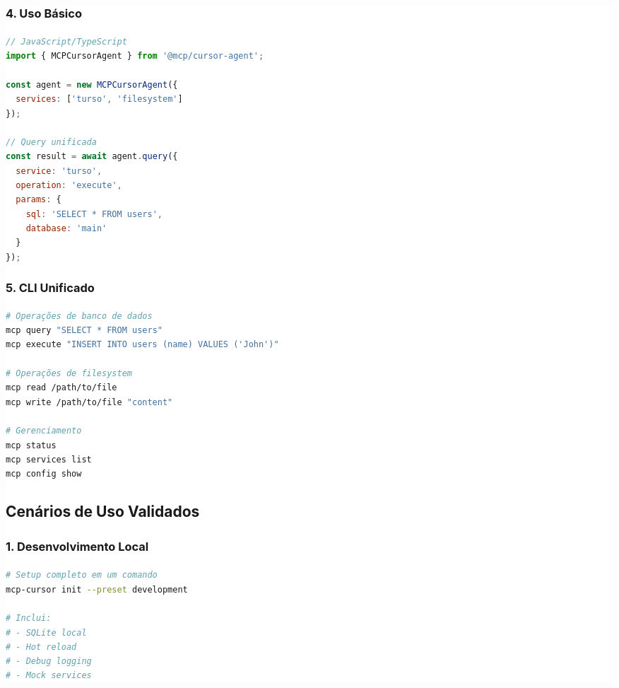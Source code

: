 ### 4. Uso Básico

```javascript
// JavaScript/TypeScript
import { MCPCursorAgent } from '@mcp/cursor-agent';

const agent = new MCPCursorAgent({
  services: ['turso', 'filesystem']
});

// Query unificada
const result = await agent.query({
  service: 'turso',
  operation: 'execute',
  params: {
    sql: 'SELECT * FROM users',
    database: 'main'
  }
});
```

### 5. CLI Unificado

```bash
# Operações de banco de dados
mcp query "SELECT * FROM users"
mcp execute "INSERT INTO users (name) VALUES ('John')"

# Operações de filesystem
mcp read /path/to/file
mcp write /path/to/file "content"

# Gerenciamento
mcp status
mcp services list
mcp config show
```

## Cenários de Uso Validados

### 1. Desenvolvimento Local

```bash
# Setup completo em um comando
mcp-cursor init --preset development

# Inclui:
# - SQLite local
# - Hot reload
# - Debug logging
# - Mock services
```
